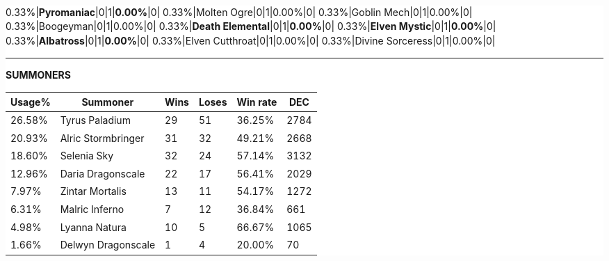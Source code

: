 0.33%|**Pyromaniac**|0|1|**0.00%**|0|
0.33%|Molten Ogre|0|1|0.00%|0|
0.33%|Goblin Mech|0|1|0.00%|0|
0.33%|Boogeyman|0|1|0.00%|0|
0.33%|**Death Elemental**|0|1|**0.00%**|0|
0.33%|**Elven Mystic**|0|1|**0.00%**|0|
0.33%|**Albatross**|0|1|**0.00%**|0|
0.33%|Elven Cutthroat|0|1|0.00%|0|
0.33%|Divine Sorceress|0|1|0.00%|0|

---
**SUMMONERS**

Usage%|Summoner|Wins|Loses|Win rate|DEC|
-|-|-|-|-|-|
26.58%|Tyrus Paladium|29|51|36.25%|2784|
20.93%|Alric Stormbringer|31|32|49.21%|2668|
18.60%|Selenia Sky|32|24|57.14%|3132|
12.96%|Daria Dragonscale|22|17|56.41%|2029|
7.97%|Zintar Mortalis|13|11|54.17%|1272|
6.31%|Malric Inferno|7|12|36.84%|661|
4.98%|Lyanna Natura|10|5|66.67%|1065|
1.66%|Delwyn Dragonscale|1|4|20.00%|70|
